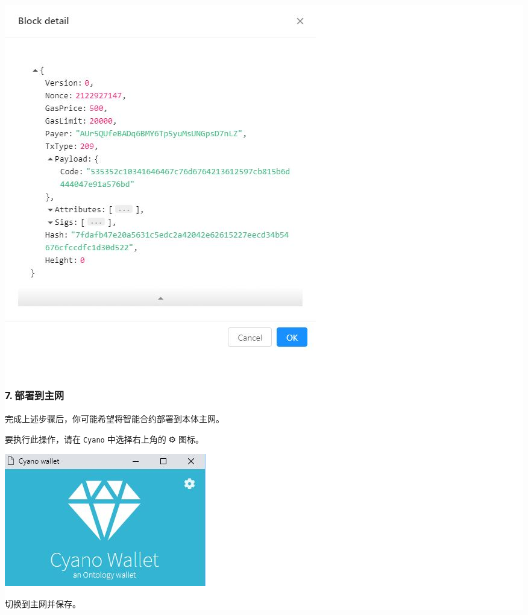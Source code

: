 ![Solo-chain invoke transaction details](https://raw.githubusercontent.com/ontio/documentation/master/docs/lib/images/solo-chain_transaction_invoke_details.jpg)
<p><br>

### 7. 部署到主网

完成上述步骤后，你可能希望将智能合约部署到本体主网。

要执行此操作，请在 ```Cyano``` 中选择右上角的 ⚙ 图标。

![Cyano settings cog](https://raw.githubusercontent.com/ontio/documentation/master/docs/lib/images/Cyano_settings_cog.jpg)

切换到主网并保存。

